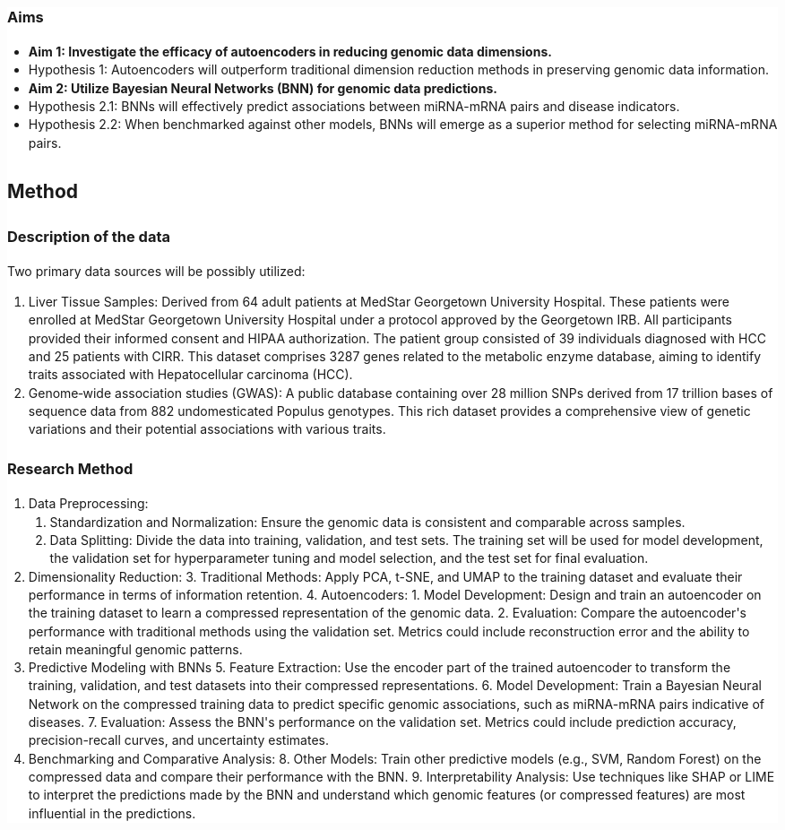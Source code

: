 
### **Aims**



* **Aim 1: Investigate the efficacy of autoencoders in reducing genomic data dimensions.**
* Hypothesis 1: Autoencoders will outperform traditional dimension reduction methods in preserving genomic data information.
* **Aim 2: Utilize Bayesian Neural Networks (BNN) for genomic data predictions.**
* Hypothesis 2.1: BNNs will effectively predict associations between miRNA-mRNA pairs and disease indicators.
* Hypothesis 2.2: When benchmarked against other models, BNNs will emerge as a superior method for selecting miRNA-mRNA pairs.


## Method


### **Description of the data**

Two primary data sources will be possibly utilized:



1. Liver Tissue Samples: Derived from 64 adult patients at MedStar Georgetown University Hospital. These patients were enrolled at MedStar Georgetown University Hospital under a protocol approved by the Georgetown IRB. All participants provided their informed consent and HIPAA authorization. The patient group consisted of 39 individuals diagnosed with HCC and 25 patients with CIRR. This dataset comprises 3287 genes related to the metabolic enzyme database, aiming to identify traits associated with Hepatocellular carcinoma (HCC).
2. Genome‐wide association studies (GWAS): A public database containing over 28 million SNPs derived from 17 trillion bases of sequence data from 882 undomesticated Populus genotypes. This rich dataset provides a comprehensive view of genetic variations and their potential associations with various traits.


### Research Method



1. Data Preprocessing:
    1. Standardization and Normalization: Ensure the genomic data is consistent and comparable across samples.
    2. Data Splitting: Divide the data into training, validation, and test sets. The training set will be used for model development, the validation set for hyperparameter tuning and model selection, and the test set for final evaluation.
2. Dimensionality Reduction:
    3. Traditional Methods: Apply PCA, t-SNE, and UMAP to the training dataset and evaluate their performance in terms of information retention.
    4. Autoencoders:
        1. Model Development: Design and train an autoencoder on the training dataset to learn a compressed representation of the genomic data.
        2. Evaluation: Compare the autoencoder's performance with traditional methods using the validation set. Metrics could include reconstruction error and the ability to retain meaningful genomic patterns.
3. Predictive Modeling with BNNs
    5. Feature Extraction: Use the encoder part of the trained autoencoder to transform the training, validation, and test datasets into their compressed representations.
    6. Model Development: Train a Bayesian Neural Network on the compressed training data to predict specific genomic associations, such as miRNA-mRNA pairs indicative of diseases.
    7. Evaluation: Assess the BNN's performance on the validation set. Metrics could include prediction accuracy, precision-recall curves, and uncertainty estimates.
4. Benchmarking and Comparative Analysis:
    8. Other Models: Train other predictive models (e.g., SVM, Random Forest) on the compressed data and compare their performance with the BNN.
    9. Interpretability Analysis: Use techniques like SHAP or LIME to interpret the predictions made by the BNN and understand which genomic features (or compressed features) are most influential in the predictions.